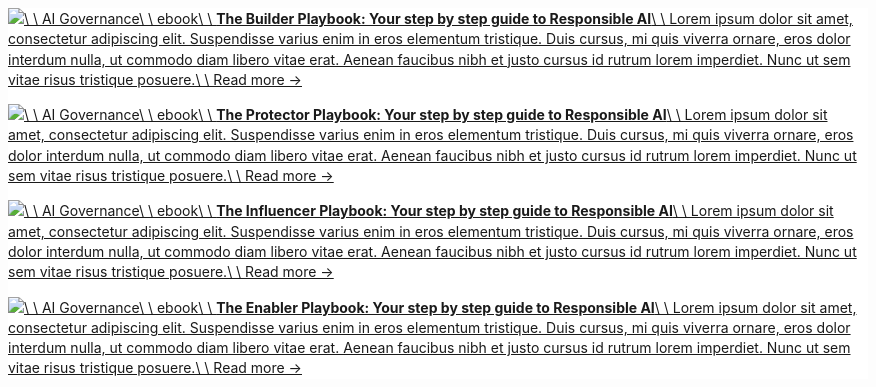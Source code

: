 
[![](https://cdn.prod.website-files.com/649d808ba8385965c74d94e8/649d808ba8385965c74d9cfe_buikder.webp)\\
\\
AI Governance\\
\\
ebook\\
\\
**The Builder Playbook: Your step by step guide to Responsible AI**\\
\\
Lorem ipsum dolor sit amet, consectetur adipiscing elit. Suspendisse varius enim in eros elementum tristique. Duis cursus, mi quis viverra ornare, eros dolor interdum nulla, ut commodo diam libero vitae erat. Aenean faucibus nibh et justo cursus id rutrum lorem imperdiet. Nunc ut sem vitae risus tristique posuere.\\
\\
Read more →](https://hubs.ly/Q01JPkPj0)

[![](https://cdn.prod.website-files.com/649d808ba8385965c74d94e8/649d808ba8385965c74d9cfd_protector.webp)\\
\\
AI Governance\\
\\
ebook\\
\\
**The Protector Playbook: Your step by step guide to Responsible AI**\\
\\
Lorem ipsum dolor sit amet, consectetur adipiscing elit. Suspendisse varius enim in eros elementum tristique. Duis cursus, mi quis viverra ornare, eros dolor interdum nulla, ut commodo diam libero vitae erat. Aenean faucibus nibh et justo cursus id rutrum lorem imperdiet. Nunc ut sem vitae risus tristique posuere.\\
\\
Read more →](https://hubs.ly/Q01JPlh60)

[![](https://cdn.prod.website-files.com/649d808ba8385965c74d94e8/649d808ba8385965c74d9cfb_Enabler%20Playbook%20Landing%20(16).webp)\\
\\
AI Governance\\
\\
ebook\\
\\
**The Influencer Playbook: Your step by step guide to Responsible AI**\\
\\
Lorem ipsum dolor sit amet, consectetur adipiscing elit. Suspendisse varius enim in eros elementum tristique. Duis cursus, mi quis viverra ornare, eros dolor interdum nulla, ut commodo diam libero vitae erat. Aenean faucibus nibh et justo cursus id rutrum lorem imperdiet. Nunc ut sem vitae risus tristique posuere.\\
\\
Read more →](https://hubs.ly/Q01JPlrM0)

[![](https://cdn.prod.website-files.com/649d808ba8385965c74d94e8/649d808ba8385965c74d9cfc_Enabler%20Playbook%20Landing%20(17).webp)\\
\\
AI Governance\\
\\
ebook\\
\\
**The Enabler Playbook: Your step by step guide to Responsible AI**\\
\\
Lorem ipsum dolor sit amet, consectetur adipiscing elit. Suspendisse varius enim in eros elementum tristique. Duis cursus, mi quis viverra ornare, eros dolor interdum nulla, ut commodo diam libero vitae erat. Aenean faucibus nibh et justo cursus id rutrum lorem imperdiet. Nunc ut sem vitae risus tristique posuere.\\
\\
Read more →](https://hubs.ly/Q01JPkLJ0)
